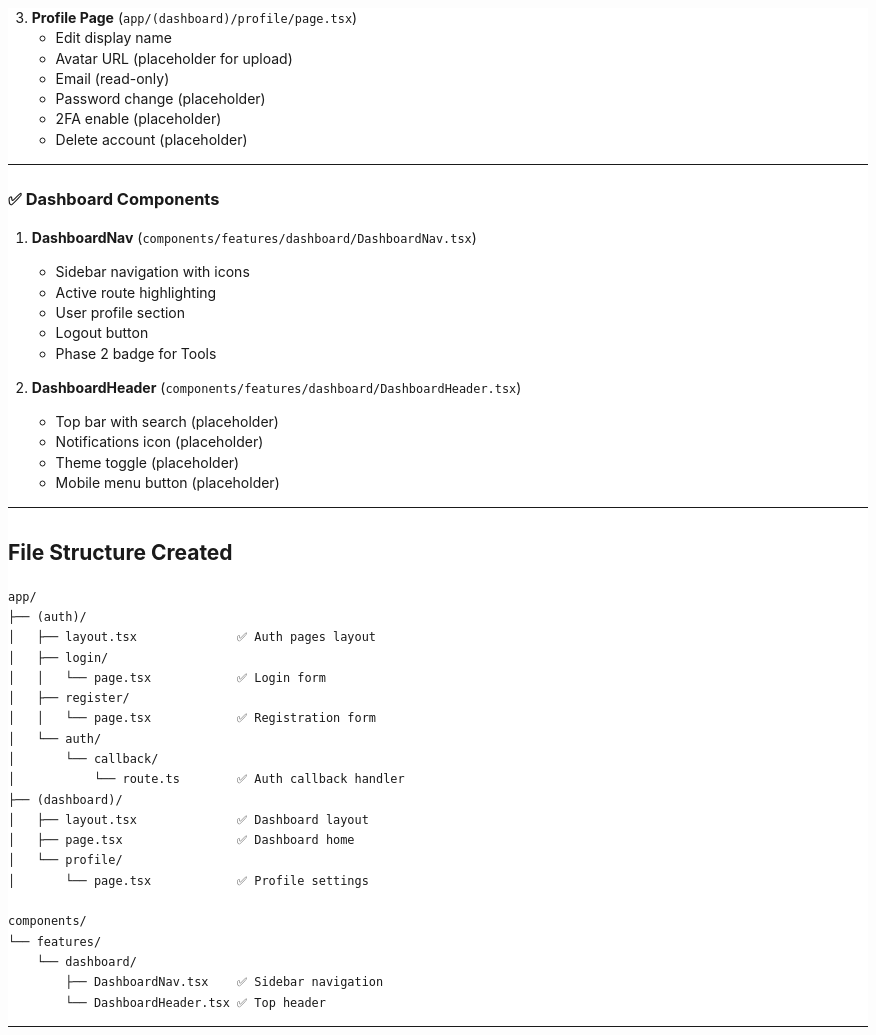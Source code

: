 3. **Profile Page** (`app/(dashboard)/profile/page.tsx`)
   - Edit display name
   - Avatar URL (placeholder for upload)
   - Email (read-only)
   - Password change (placeholder)
   - 2FA enable (placeholder)
   - Delete account (placeholder)

---

### ✅ Dashboard Components

1. **DashboardNav** (`components/features/dashboard/DashboardNav.tsx`)
   - Sidebar navigation with icons
   - Active route highlighting
   - User profile section
   - Logout button
   - Phase 2 badge for Tools

2. **DashboardHeader** (`components/features/dashboard/DashboardHeader.tsx`)
   - Top bar with search (placeholder)
   - Notifications icon (placeholder)
   - Theme toggle (placeholder)
   - Mobile menu button (placeholder)

---

## File Structure Created

```
app/
├── (auth)/
│   ├── layout.tsx              ✅ Auth pages layout
│   ├── login/
│   │   └── page.tsx            ✅ Login form
│   ├── register/
│   │   └── page.tsx            ✅ Registration form
│   └── auth/
│       └── callback/
│           └── route.ts        ✅ Auth callback handler
├── (dashboard)/
│   ├── layout.tsx              ✅ Dashboard layout
│   ├── page.tsx                ✅ Dashboard home
│   └── profile/
│       └── page.tsx            ✅ Profile settings

components/
└── features/
    └── dashboard/
        ├── DashboardNav.tsx    ✅ Sidebar navigation
        └── DashboardHeader.tsx ✅ Top header
```

---
